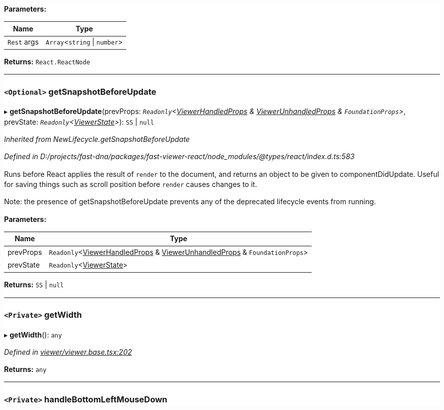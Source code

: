 **Parameters:**

| Name | Type |
| ------ | ------ |
| `Rest` args | `Array`<`string` \| `number`> |

**Returns:** `React.ReactNode`

___
<a id="getsnapshotbeforeupdate"></a>

### `<Optional>` getSnapshotBeforeUpdate

▸ **getSnapshotBeforeUpdate**(prevProps: *`Readonly`<[ViewerHandledProps](../interfaces/_viewer_viewer_props_.viewerhandledprops.md) & [ViewerUnhandledProps](../interfaces/_viewer_viewer_props_.viewerunhandledprops.md) & `FoundationProps`>*, prevState: *`Readonly`<[ViewerState](../interfaces/_viewer_viewer_base_.viewerstate.md)>*): `SS` \| `null`

*Inherited from NewLifecycle.getSnapshotBeforeUpdate*

*Defined in D:/projects/fast-dna/packages/fast-viewer-react/node_modules/@types/react/index.d.ts:583*

Runs before React applies the result of `render` to the document, and returns an object to be given to componentDidUpdate. Useful for saving things such as scroll position before `render` causes changes to it.

Note: the presence of getSnapshotBeforeUpdate prevents any of the deprecated lifecycle events from running.

**Parameters:**

| Name | Type |
| ------ | ------ |
| prevProps | `Readonly`<[ViewerHandledProps](../interfaces/_viewer_viewer_props_.viewerhandledprops.md) & [ViewerUnhandledProps](../interfaces/_viewer_viewer_props_.viewerunhandledprops.md) & `FoundationProps`> |
| prevState | `Readonly`<[ViewerState](../interfaces/_viewer_viewer_base_.viewerstate.md)> |

**Returns:** `SS` \| `null`

___
<a id="getwidth"></a>

### `<Private>` getWidth

▸ **getWidth**(): `any`

*Defined in [viewer/viewer.base.tsx:202](https://github.com/Microsoft/fast-dna/blob/164dd3ca/packages/fast-viewer-react/src/viewer/viewer.base.tsx#L202)*

**Returns:** `any`

___
<a id="handlebottomleftmousedown"></a>

### `<Private>` handleBottomLeftMouseDown
